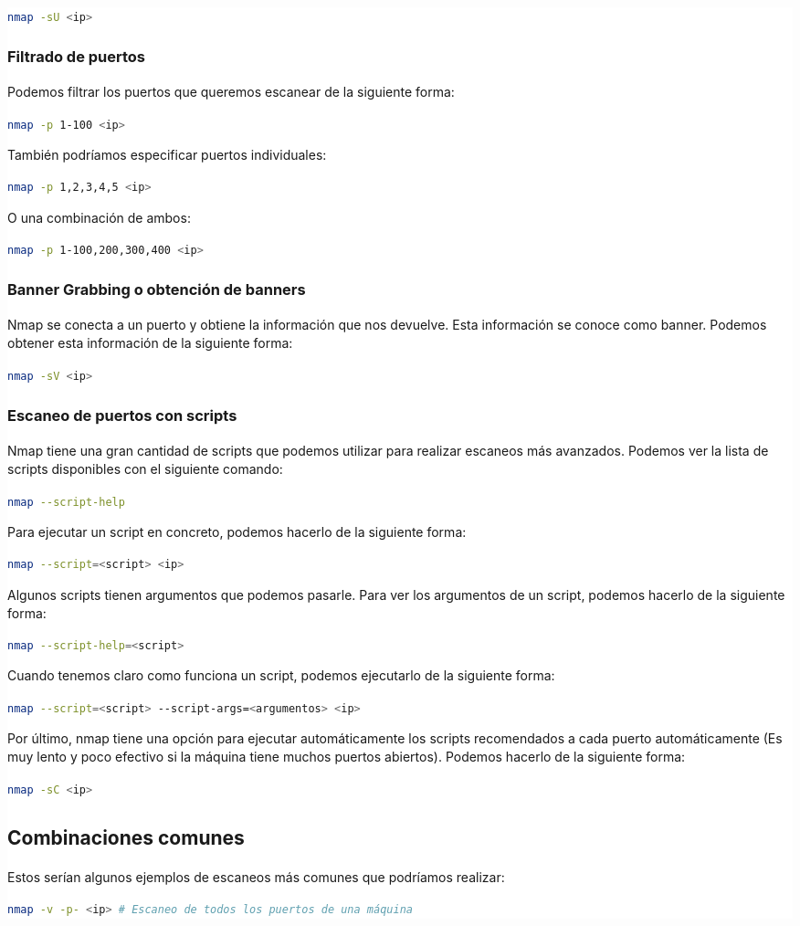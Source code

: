 ```bash
nmap -sU <ip>
```

### Filtrado de puertos
Podemos filtrar los puertos que queremos escanear de la siguiente forma:
```bash
nmap -p 1-100 <ip>
```
También podríamos especificar puertos individuales:
```bash
nmap -p 1,2,3,4,5 <ip>
```

O una combinación de ambos:
```bash
nmap -p 1-100,200,300,400 <ip>
```

### Banner Grabbing o obtención de banners
Nmap se conecta a un puerto y obtiene la información que nos devuelve. Esta información se conoce como banner. Podemos obtener esta información de la siguiente forma:
```bash
nmap -sV <ip>
```

### Escaneo de puertos con scripts
Nmap tiene una gran cantidad de scripts que podemos utilizar para realizar escaneos más avanzados. Podemos ver la lista de scripts disponibles con el siguiente comando:
```bash
nmap --script-help
```

Para ejecutar un script en concreto, podemos hacerlo de la siguiente forma:
```bash
nmap --script=<script> <ip>
```

Algunos scripts tienen argumentos que podemos pasarle. Para ver los argumentos de un script, podemos hacerlo de la siguiente forma:
```bash
nmap --script-help=<script>
```

Cuando tenemos claro como funciona un script, podemos ejecutarlo de la siguiente forma:
```bash
nmap --script=<script> --script-args=<argumentos> <ip>
```

Por último, nmap tiene una opción para ejecutar automáticamente los scripts recomendados a cada puerto automáticamente (Es muy lento y poco efectivo si la máquina tiene muchos puertos abiertos). Podemos hacerlo de la siguiente forma:
```bash
nmap -sC <ip>
```

## Combinaciones comunes
Estos serían algunos ejemplos de escaneos más comunes que podríamos realizar:
```bash
nmap -v -p- <ip> # Escaneo de todos los puertos de una máquina 
```
